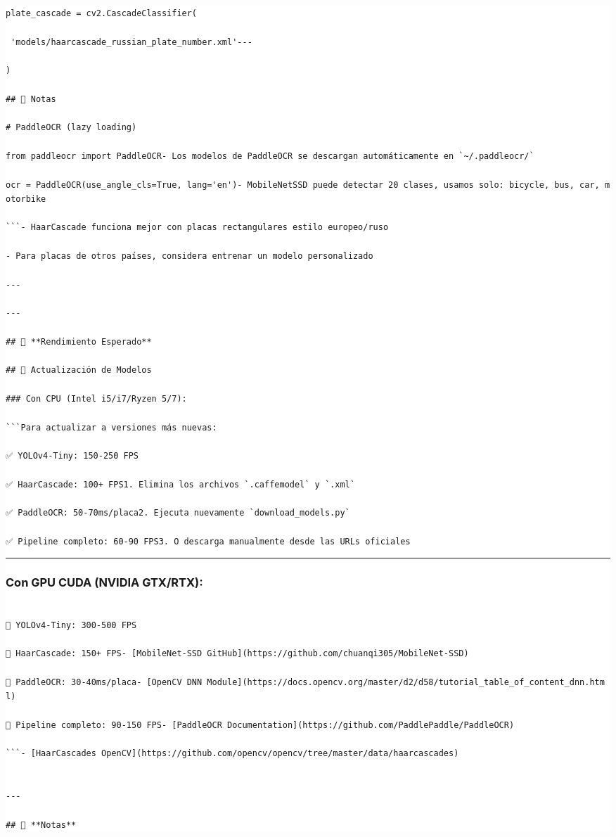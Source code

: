    ```
plate_cascade = cv2.CascadeClassifier(

    'models/haarcascade_russian_plate_number.xml'---

)

## 📝 Notas

# PaddleOCR (lazy loading)

from paddleocr import PaddleOCR- Los modelos de PaddleOCR se descargan automáticamente en `~/.paddleocr/`

ocr = PaddleOCR(use_angle_cls=True, lang='en')- MobileNetSSD puede detectar 20 clases, usamos solo: bicycle, bus, car, motorbike

```- HaarCascade funciona mejor con placas rectangulares estilo europeo/ruso

- Para placas de otros países, considera entrenar un modelo personalizado

---

---

## 🎯 **Rendimiento Esperado**

## 🔄 Actualización de Modelos

### Con CPU (Intel i5/i7/Ryzen 5/7):

```Para actualizar a versiones más nuevas:

✅ YOLOv4-Tiny: 150-250 FPS

✅ HaarCascade: 100+ FPS1. Elimina los archivos `.caffemodel` y `.xml`

✅ PaddleOCR: 50-70ms/placa2. Ejecuta nuevamente `download_models.py`

✅ Pipeline completo: 60-90 FPS3. O descarga manualmente desde las URLs oficiales

```

---

### Con GPU CUDA (NVIDIA GTX/RTX):

```## 📚 Referencias

🚀 YOLOv4-Tiny: 300-500 FPS

🚀 HaarCascade: 150+ FPS- [MobileNet-SSD GitHub](https://github.com/chuanqi305/MobileNet-SSD)

🚀 PaddleOCR: 30-40ms/placa- [OpenCV DNN Module](https://docs.opencv.org/master/d2/d58/tutorial_table_of_content_dnn.html)

🚀 Pipeline completo: 90-150 FPS- [PaddleOCR Documentation](https://github.com/PaddlePaddle/PaddleOCR)

```- [HaarCascades OpenCV](https://github.com/opencv/opencv/tree/master/data/haarcascades)


---

## 📝 **Notas**
```
